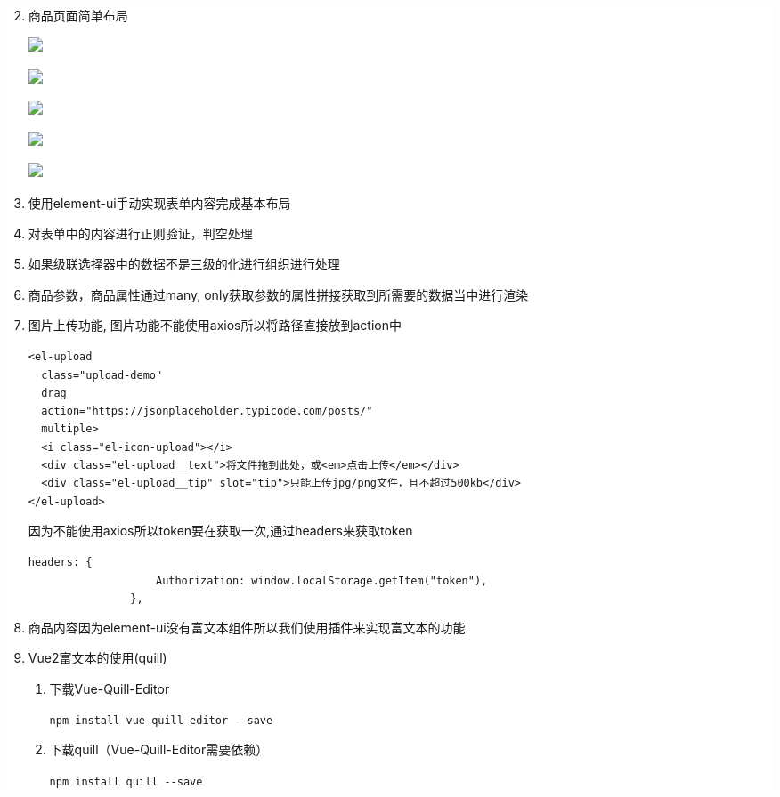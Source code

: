2. 商品页面简单布局

   ![](./image/微信截图_20220728190952.png)

   ![](./image/微信图片_20220728191038.png)

   ![](./image/微信截图_20220728191102.png)

   ![](./image/微信截图_20220728191118.png)

   ![](./image/微信截图_20220728191133.png)

3. 使用element-ui手动实现表单内容完成基本布局

4. 对表单中的内容进行正则验证，判空处理

5. 如果级联选择器中的数据不是三级的化进行组织进行处理

6. 商品参数，商品属性通过many, only获取参数的属性拼接获取到所需要的数据当中进行渲染

7. 图片上传功能, 图片功能不能使用axios所以将路径直接放到action中

   ```vue
   <el-upload
     class="upload-demo"
     drag
     action="https://jsonplaceholder.typicode.com/posts/"
     multiple>
     <i class="el-icon-upload"></i>
     <div class="el-upload__text">将文件拖到此处，或<em>点击上传</em></div>
     <div class="el-upload__tip" slot="tip">只能上传jpg/png文件，且不超过500kb</div>
   </el-upload>
   ```

   因为不能使用axios所以token要在获取一次,通过headers来获取token

   ```
   headers: {
                       Authorization: window.localStorage.getItem("token"),
                   },
   ```

8. 商品内容因为element-ui没有富文本组件所以我们使用插件来实现富文本的功能

9. Vue2富文本的使用(quill)

   1. 下载Vue-Quill-Editor  

      ```node
      npm install vue-quill-editor --save
      ```

   2. 下载quill（Vue-Quill-Editor需要依赖） 

      ```node
      npm install quill --save
      ```
